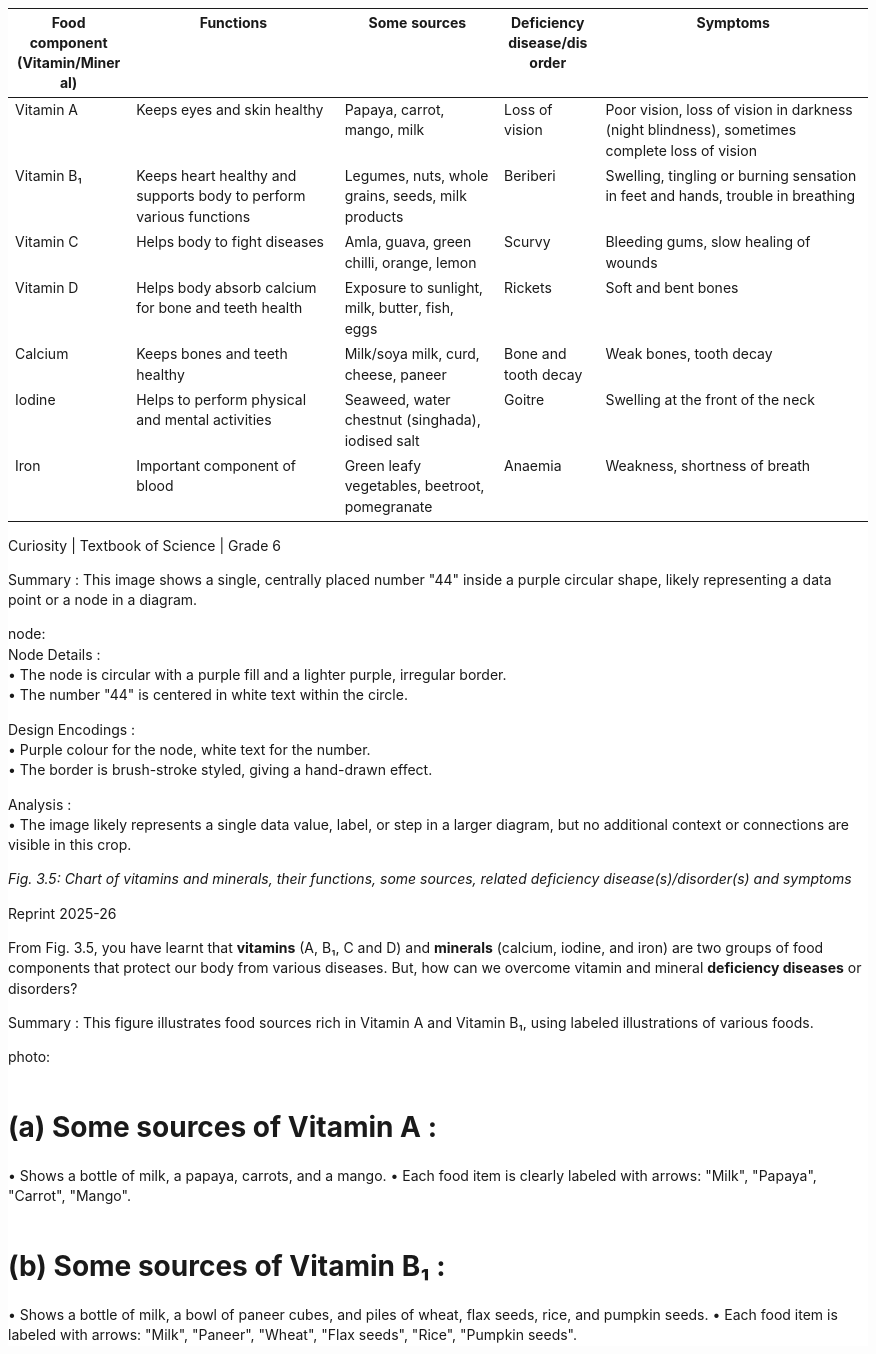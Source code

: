 <table><thead><tr><th>Food component (Vitamin/Mineral)</th><th>Functions</th><th>Some sources</th><th>Deficiency disease/disorder</th><th>Symptoms</th></tr></thead><tbody><tr><td>Vitamin A</td><td>Keeps eyes and skin healthy</td><td>Papaya, carrot, mango, milk</td><td>Loss of vision</td><td>Poor vision, loss of vision in darkness (night blindness), sometimes complete loss of vision</td></tr><tr><td>Vitamin B₁</td><td>Keeps heart healthy and supports body to perform various functions</td><td>Legumes, nuts, whole grains, seeds, milk products</td><td>Beriberi</td><td>Swelling, tingling or burning sensation in feet and hands, trouble in breathing</td></tr><tr><td>Vitamin C</td><td>Helps body to fight diseases</td><td>Amla, guava, green chilli, orange, lemon</td><td>Scurvy</td><td>Bleeding gums, slow healing of wounds</td></tr><tr><td>Vitamin D</td><td>Helps body absorb calcium for bone and teeth health</td><td>Exposure to sunlight, milk, butter, fish, eggs</td><td>Rickets</td><td>Soft and bent bones</td></tr><tr><td>Calcium</td><td>Keeps bones and teeth healthy</td><td>Milk/soya milk, curd, cheese, paneer</td><td>Bone and tooth decay</td><td>Weak bones, tooth decay</td></tr><tr><td>Iodine</td><td>Helps to perform physical and mental activities</td><td>Seaweed, water chestnut (singhada), iodised salt</td><td>Goitre</td><td>Swelling at the front of the neck</td></tr><tr><td>Iron</td><td>Important component of blood</td><td>Green leafy vegetables, beetroot, pomegranate</td><td>Anaemia</td><td>Weakness, shortness of breath</td></tr></tbody></table> 

Curiosity | Textbook of Science | Grade 6 

Summary : This image shows a single, centrally placed number "44" inside a purple circular shape, likely representing a data point or a node in a diagram.

node:  
Node Details :  
  • The node is circular with a purple fill and a lighter purple, irregular border.  
  • The number "44" is centered in white text within the circle.  

Design Encodings :  
  • Purple colour for the node, white text for the number.  
  • The border is brush-stroke styled, giving a hand-drawn effect.  

Analysis :  
  • The image likely represents a single data value, label, or step in a larger diagram, but no additional context or connections are visible in this crop. 

*Fig. 3.5: Chart of vitamins and minerals, their functions, some sources, related deficiency disease(s)/disorder(s) and symptoms* 

Reprint 2025-26 

From Fig. 3.5, you have learnt that **vitamins** (A, B₁, C and D) and **minerals** (calcium, iodine, and iron) are two groups of food components that protect our body from various diseases. But, how can we overcome vitamin and mineral **deficiency diseases** or disorders? 

Summary : This figure illustrates food sources rich in Vitamin A and Vitamin B₁, using labeled illustrations of various foods.

photo:
# (a) Some sources of Vitamin A :
  • Shows a bottle of milk, a papaya, carrots, and a mango.
  • Each food item is clearly labeled with arrows: "Milk", "Papaya", "Carrot", "Mango".

# (b) Some sources of Vitamin B₁ :
  • Shows a bottle of milk, a bowl of paneer cubes, and piles of wheat, flax seeds, rice, and pumpkin seeds.
  • Each food item is labeled with arrows: "Milk", "Paneer", "Wheat", "Flax seeds", "Rice", "Pumpkin seeds".
